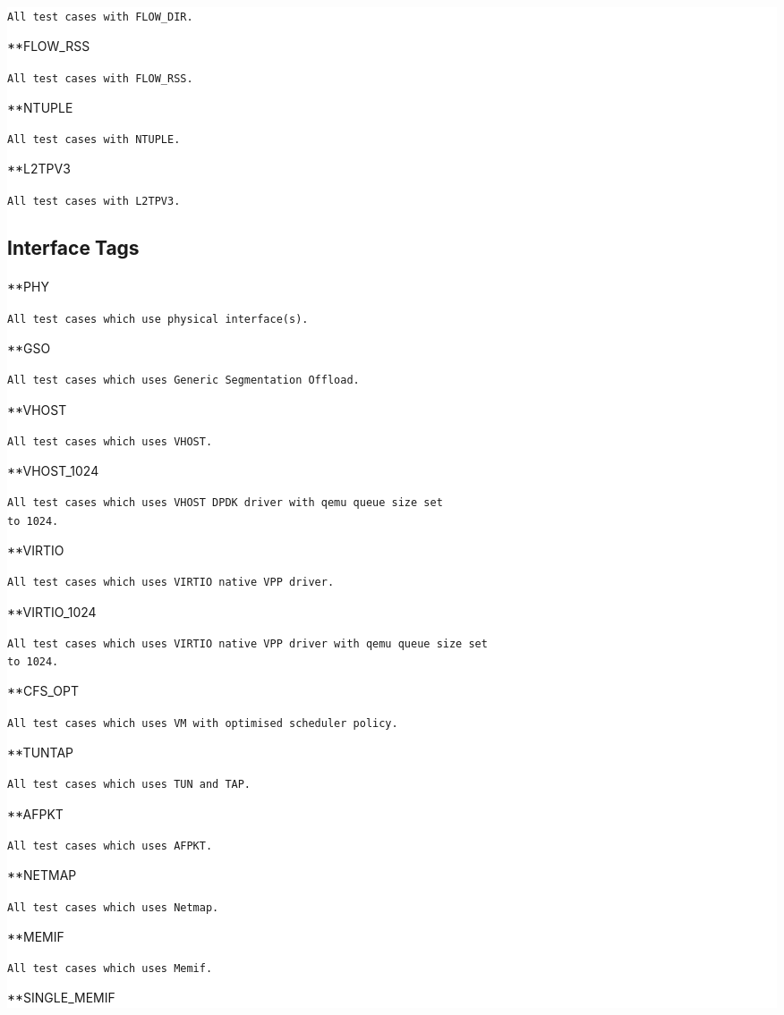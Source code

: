     All test cases with FLOW_DIR.

**FLOW_RSS

    All test cases with FLOW_RSS.

**NTUPLE

    All test cases with NTUPLE.

**L2TPV3

    All test cases with L2TPV3.

Interface Tags
--------------

**PHY

    All test cases which use physical interface(s).

**GSO

    All test cases which uses Generic Segmentation Offload.

**VHOST

    All test cases which uses VHOST.

**VHOST_1024

    All test cases which uses VHOST DPDK driver with qemu queue size set
    to 1024.

**VIRTIO

    All test cases which uses VIRTIO native VPP driver.

**VIRTIO_1024

    All test cases which uses VIRTIO native VPP driver with qemu queue size set
    to 1024.

**CFS_OPT

    All test cases which uses VM with optimised scheduler policy.

**TUNTAP

    All test cases which uses TUN and TAP.

**AFPKT

    All test cases which uses AFPKT.

**NETMAP

    All test cases which uses Netmap.

**MEMIF

    All test cases which uses Memif.

**SINGLE_MEMIF
